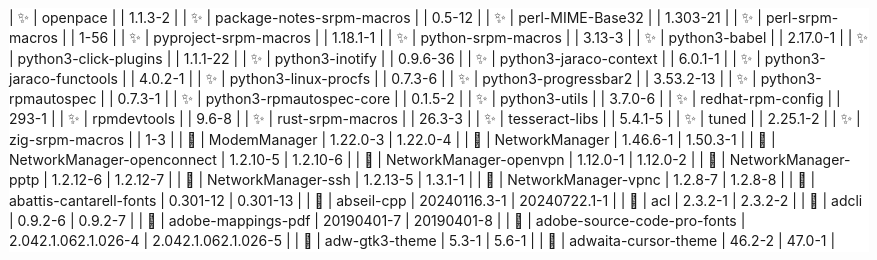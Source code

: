 | ✨ | openpace | | 1.1.3-2 |
| ✨ | package-notes-srpm-macros | | 0.5-12 |
| ✨ | perl-MIME-Base32 | | 1.303-21 |
| ✨ | perl-srpm-macros | | 1-56 |
| ✨ | pyproject-srpm-macros | | 1.18.1-1 |
| ✨ | python-srpm-macros | | 3.13-3 |
| ✨ | python3-babel | | 2.17.0-1 |
| ✨ | python3-click-plugins | | 1.1.1-22 |
| ✨ | python3-inotify | | 0.9.6-36 |
| ✨ | python3-jaraco-context | | 6.0.1-1 |
| ✨ | python3-jaraco-functools | | 4.0.2-1 |
| ✨ | python3-linux-procfs | | 0.7.3-6 |
| ✨ | python3-progressbar2 | | 3.53.2-13 |
| ✨ | python3-rpmautospec | | 0.7.3-1 |
| ✨ | python3-rpmautospec-core | | 0.1.5-2 |
| ✨ | python3-utils | | 3.7.0-6 |
| ✨ | redhat-rpm-config | | 293-1 |
| ✨ | rpmdevtools | | 9.6-8 |
| ✨ | rust-srpm-macros | | 26.3-3 |
| ✨ | tesseract-libs | | 5.4.1-5 |
| ✨ | tuned | | 2.25.1-2 |
| ✨ | zig-srpm-macros | | 1-3 |
| 🔄 | ModemManager | 1.22.0-3 | 1.22.0-4 |
| 🔄 | NetworkManager | 1.46.6-1 | 1.50.3-1 |
| 🔄 | NetworkManager-openconnect | 1.2.10-5 | 1.2.10-6 |
| 🔄 | NetworkManager-openvpn | 1.12.0-1 | 1.12.0-2 |
| 🔄 | NetworkManager-pptp | 1.2.12-6 | 1.2.12-7 |
| 🔄 | NetworkManager-ssh | 1.2.13-5 | 1.3.1-1 |
| 🔄 | NetworkManager-vpnc | 1.2.8-7 | 1.2.8-8 |
| 🔄 | abattis-cantarell-fonts | 0.301-12 | 0.301-13 |
| 🔄 | abseil-cpp | 20240116.3-1 | 20240722.1-1 |
| 🔄 | acl | 2.3.2-1 | 2.3.2-2 |
| 🔄 | adcli | 0.9.2-6 | 0.9.2-7 |
| 🔄 | adobe-mappings-pdf | 20190401-7 | 20190401-8 |
| 🔄 | adobe-source-code-pro-fonts | 2.042.1.062.1.026-4 | 2.042.1.062.1.026-5 |
| 🔄 | adw-gtk3-theme | 5.3-1 | 5.6-1 |
| 🔄 | adwaita-cursor-theme | 46.2-2 | 47.0-1 |